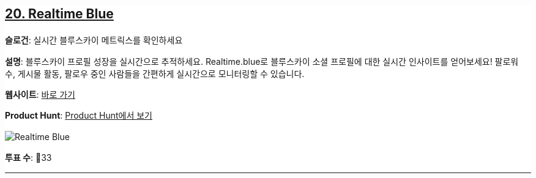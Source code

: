 ## [20. Realtime Blue](https://www.producthunt.com/posts/realtime-blue?utm_campaign=producthunt-api&utm_medium=api-v2&utm_source=Application%3A+genexis+%28ID%3A+133272%29)

**슬로건**: 실시간 블루스카이 메트릭스를 확인하세요

**설명**: 블루스카이 프로필 성장을 실시간으로 추적하세요. Realtime.blue로 블루스카이 소셜 프로필에 대한 실시간 인사이트를 얻어보세요! 팔로워 수, 게시물 활동, 팔로우 중인 사람들을 간편하게 실시간으로 모니터링할 수 있습니다.

**웹사이트**: [바로 가기](https://www.producthunt.com/r/LV2YF7IFHE5SB2?utm_campaign=producthunt-api&utm_medium=api-v2&utm_source=Application%3A+genexis+%28ID%3A+133272%29)

**Product Hunt**: [Product Hunt에서 보기](https://www.producthunt.com/posts/realtime-blue?utm_campaign=producthunt-api&utm_medium=api-v2&utm_source=Application%3A+genexis+%28ID%3A+133272%29)

![Realtime Blue](https://ph-files.imgix.net/463ee8fb-0804-41cc-a2b5-77f8cd6e3389.png?auto=format&fit=crop&frame=1&h=512&w=1024)

**투표 수**: 🔺33

---